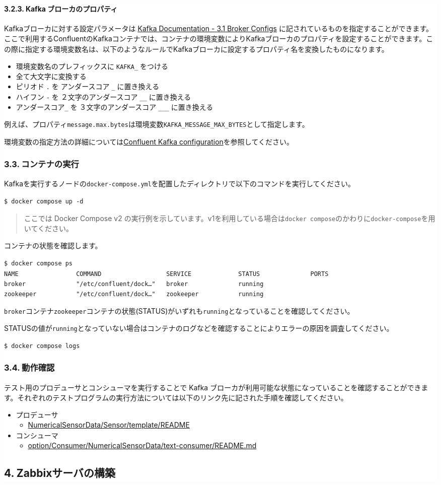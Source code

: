 #### 3.2.3. Kafka ブローカのプロパティ

Kafkaブローカに対する設定パラメータは [Kafka Documentation - 3.1 Broker Configs](https://kafka.apache.org/documentation/#brokerconfigs) に記されているものを指定することができます。ここで利用するConfluentのKafkaコンテナでは、コンテナの環境変数によりKafkaブローカのプロパティを設定することができます。この際に指定する環境変数名は、以下のようなルールでKafkaブローカに設定するプロパティ名を変換したものになります。

* 環境変数名のプレフィックスに `KAFKA_` をつける
* 全て大文字に変換する
* ピリオド `.` を アンダースコア `_` に置き換える
* ハイフン `-` を ２文字のアンダースコア `__` に置き換える
* アンダースコア`_` を ３文字のアンダースコア `___` に置き換える

例えば、プロパティ`message.max.bytes`は環境変数`KAFKA_MESSAGE_MAX_BYTES`として指定します。

環境変数の指定方法の詳細については[Confluent Kafka configuration](https://docs.confluent.io/platform/current/installation/docker/config-reference.html#confluent-ak-configuration)を参照してください。

### 3.3. コンテナの実行

Kafkaを実行するノードの`docker-compose.yml`を配置したディレクトリで以下のコマンドを実行してください。

```console
$ docker compose up -d
```

> ここでは Docker Compose v2 の実行例を示しています。v1を利用している場合は`docker compose`のかわりに`docker-compose`を用いてください。

コンテナの状態を確認します。

```console
$ docker compose ps 
NAME                COMMAND                  SERVICE             STATUS              PORTS
broker              "/etc/confluent/dock…"   broker              running             
zookeeper           "/etc/confluent/dock…"   zookeeper           running             
```

`broker`コンテナ`zookeeper`コンテナの状態(STATUS)がいずれも`running`となっていることを確認してください。

STATUSの値が`running`となっていない場合はコンテナのログなどを確認することによりエラーの原因を調査してください。

```console
$ docker compose logs
```

### 3.4. 動作確認

テスト用のプロデューサとコンシューマを実行することで Kafka ブローカが利用可能な状態になっていることを確認することができます。それぞれのテストプログラムの実行方法については以下のリンク先に記された手順を確認してください。

* プロデューサ
  * [NumericalSensorData/Sensor/template/README](../../Sensor/template/README.md)
* コンシューマ
  * [option/Consumer/NumericalSensorData/text-consumer/README.md](../../../option/Consumer/NumericalSensorData/text-consumer/README.md)

## 4. Zabbixサーバの構築
